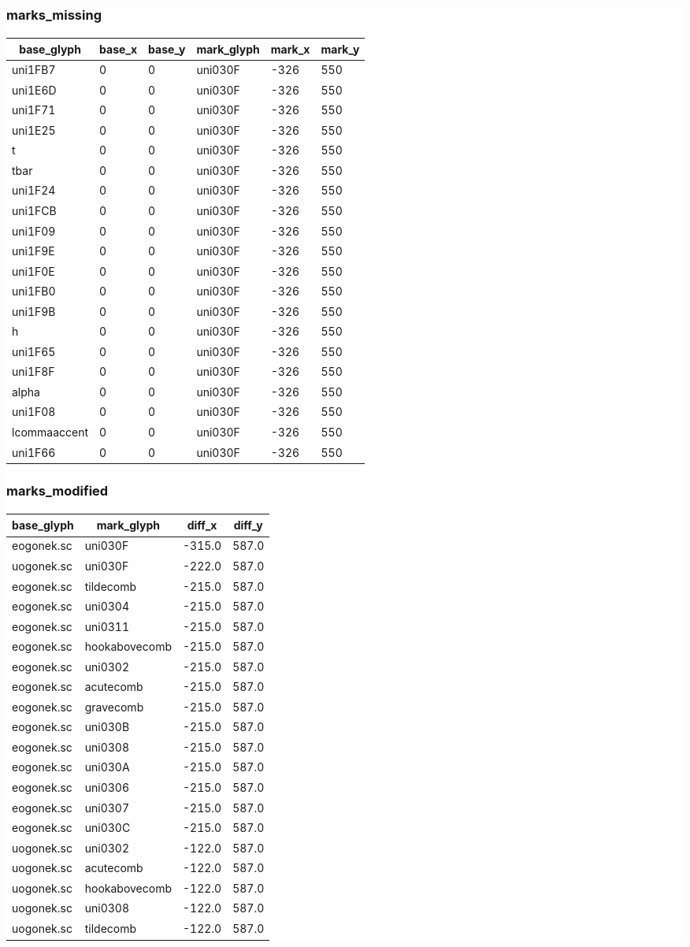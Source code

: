 ### marks_missing

base_glyph | base_x | base_y | mark_glyph | mark_x | mark_y
--- | --- | --- | --- | --- | --- | 
uni1FB7 | 0 | 0 | uni030F | -326 | 550
uni1E6D | 0 | 0 | uni030F | -326 | 550
uni1F71 | 0 | 0 | uni030F | -326 | 550
uni1E25 | 0 | 0 | uni030F | -326 | 550
t | 0 | 0 | uni030F | -326 | 550
tbar | 0 | 0 | uni030F | -326 | 550
uni1F24 | 0 | 0 | uni030F | -326 | 550
uni1FCB | 0 | 0 | uni030F | -326 | 550
uni1F09 | 0 | 0 | uni030F | -326 | 550
uni1F9E | 0 | 0 | uni030F | -326 | 550
uni1F0E | 0 | 0 | uni030F | -326 | 550
uni1FB0 | 0 | 0 | uni030F | -326 | 550
uni1F9B | 0 | 0 | uni030F | -326 | 550
h | 0 | 0 | uni030F | -326 | 550
uni1F65 | 0 | 0 | uni030F | -326 | 550
uni1F8F | 0 | 0 | uni030F | -326 | 550
alpha | 0 | 0 | uni030F | -326 | 550
uni1F08 | 0 | 0 | uni030F | -326 | 550
lcommaaccent | 0 | 0 | uni030F | -326 | 550
uni1F66 | 0 | 0 | uni030F | -326 | 550

### marks_modified

base_glyph | mark_glyph | diff_x | diff_y
--- | --- | --- | --- | 
eogonek.sc | uni030F | -315.0 | 587.0
uogonek.sc | uni030F | -222.0 | 587.0
eogonek.sc | tildecomb | -215.0 | 587.0
eogonek.sc | uni0304 | -215.0 | 587.0
eogonek.sc | uni0311 | -215.0 | 587.0
eogonek.sc | hookabovecomb | -215.0 | 587.0
eogonek.sc | uni0302 | -215.0 | 587.0
eogonek.sc | acutecomb | -215.0 | 587.0
eogonek.sc | gravecomb | -215.0 | 587.0
eogonek.sc | uni030B | -215.0 | 587.0
eogonek.sc | uni0308 | -215.0 | 587.0
eogonek.sc | uni030A | -215.0 | 587.0
eogonek.sc | uni0306 | -215.0 | 587.0
eogonek.sc | uni0307 | -215.0 | 587.0
eogonek.sc | uni030C | -215.0 | 587.0
uogonek.sc | uni0302 | -122.0 | 587.0
uogonek.sc | acutecomb | -122.0 | 587.0
uogonek.sc | hookabovecomb | -122.0 | 587.0
uogonek.sc | uni0308 | -122.0 | 587.0
uogonek.sc | tildecomb | -122.0 | 587.0
